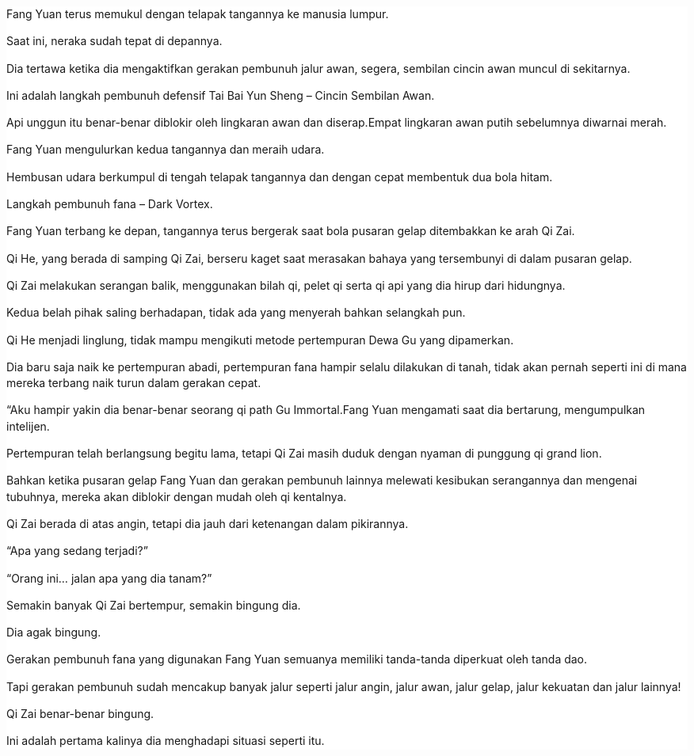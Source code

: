 Fang Yuan terus memukul dengan telapak tangannya ke manusia lumpur.

Saat ini, neraka sudah tepat di depannya.

Dia tertawa ketika dia mengaktifkan gerakan pembunuh jalur awan, segera, sembilan cincin awan muncul di sekitarnya.



Ini adalah langkah pembunuh defensif Tai Bai Yun Sheng – Cincin Sembilan Awan.

Api unggun itu benar-benar diblokir oleh lingkaran awan dan diserap.Empat lingkaran awan putih sebelumnya diwarnai merah.

Fang Yuan mengulurkan kedua tangannya dan meraih udara.

Hembusan udara berkumpul di tengah telapak tangannya dan dengan cepat membentuk dua bola hitam.

Langkah pembunuh fana – Dark Vortex.

Fang Yuan terbang ke depan, tangannya terus bergerak saat bola pusaran gelap ditembakkan ke arah Qi Zai.

Qi He, yang berada di samping Qi Zai, berseru kaget saat merasakan bahaya yang tersembunyi di dalam pusaran gelap.

Qi Zai melakukan serangan balik, menggunakan bilah qi, pelet qi serta qi api yang dia hirup dari hidungnya.

Kedua belah pihak saling berhadapan, tidak ada yang menyerah bahkan selangkah pun.

Qi He menjadi linglung, tidak mampu mengikuti metode pertempuran Dewa Gu yang dipamerkan.

Dia baru saja naik ke pertempuran abadi, pertempuran fana hampir selalu dilakukan di tanah, tidak akan pernah seperti ini di mana mereka terbang naik turun dalam gerakan cepat.

“Aku hampir yakin dia benar-benar seorang qi path Gu Immortal.Fang Yuan mengamati saat dia bertarung, mengumpulkan intelijen.

Pertempuran telah berlangsung begitu lama, tetapi Qi Zai masih duduk dengan nyaman di punggung qi grand lion.

Bahkan ketika pusaran gelap Fang Yuan dan gerakan pembunuh lainnya melewati kesibukan serangannya dan mengenai tubuhnya, mereka akan diblokir dengan mudah oleh qi kentalnya.

Qi Zai berada di atas angin, tetapi dia jauh dari ketenangan dalam pikirannya.

“Apa yang sedang terjadi?”

“Orang ini… jalan apa yang dia tanam?”

Semakin banyak Qi Zai bertempur, semakin bingung dia.

Dia agak bingung.

Gerakan pembunuh fana yang digunakan Fang Yuan semuanya memiliki tanda-tanda diperkuat oleh tanda dao.

Tapi gerakan pembunuh sudah mencakup banyak jalur seperti jalur angin, jalur awan, jalur gelap, jalur kekuatan dan jalur lainnya!

Qi Zai benar-benar bingung.

Ini adalah pertama kalinya dia menghadapi situasi seperti itu.